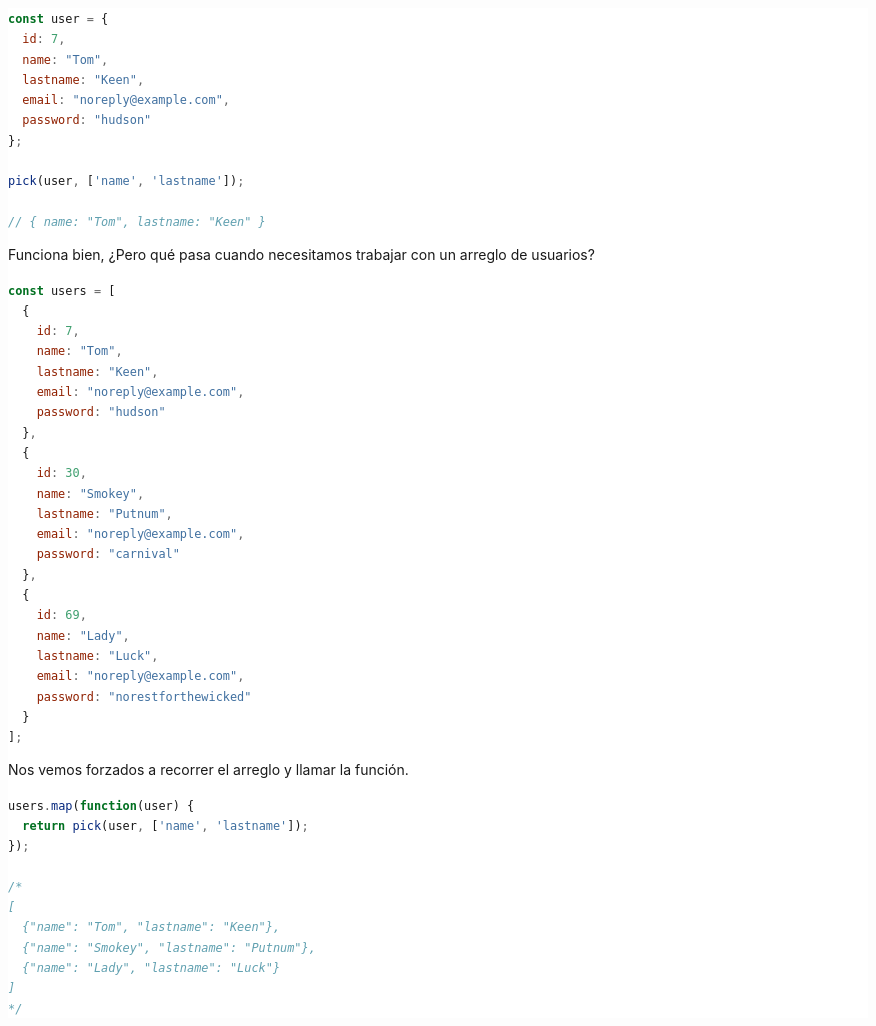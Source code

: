 ```js
const user = {
  id: 7,
  name: "Tom",
  lastname: "Keen",
  email: "noreply@example.com",
  password: "hudson"
};

pick(user, ['name', 'lastname']); 

// { name: "Tom", lastname: "Keen" }
```

Funciona bien, ¿Pero qué pasa cuando necesitamos trabajar con un arreglo de usuarios?

```js
const users = [
  {
    id: 7,
    name: "Tom",
    lastname: "Keen",
    email: "noreply@example.com",
    password: "hudson"
  },
  {
    id: 30,
    name: "Smokey",
    lastname: "Putnum",
    email: "noreply@example.com",
    password: "carnival"
  },
  {
    id: 69,
    name: "Lady",
    lastname: "Luck",
    email: "noreply@example.com",
    password: "norestforthewicked"
  }
];
```

Nos vemos forzados a recorrer el arreglo y llamar la función.

```js
users.map(function(user) {
  return pick(user, ['name', 'lastname']);
});

/*
[
  {"name": "Tom", "lastname": "Keen"},
  {"name": "Smokey", "lastname": "Putnum"},
  {"name": "Lady", "lastname": "Luck"}
]
*/
```
